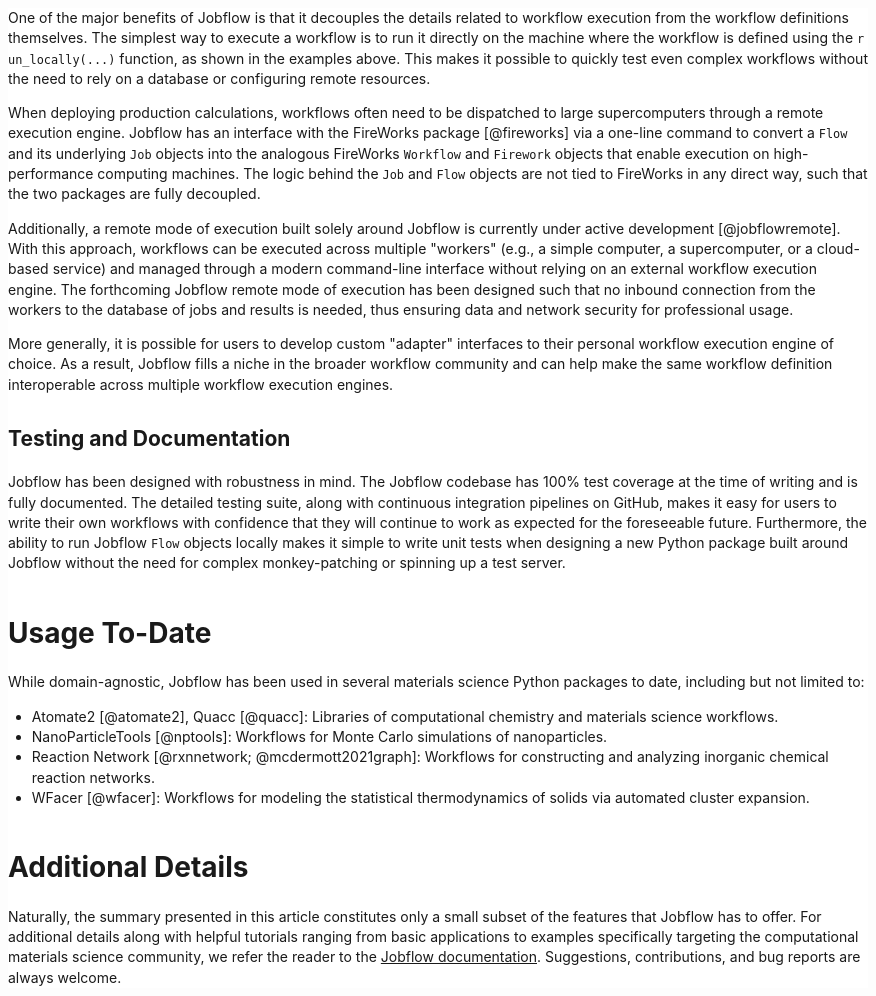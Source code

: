 One of the major benefits of Jobflow is that it decouples the details related to workflow execution from the workflow definitions themselves. The simplest way to execute a workflow is to run it directly on the machine where the workflow is defined using the `run_locally(...)` function, as shown in the examples above. This makes it possible to quickly test even complex workflows without the need to rely on a database or configuring remote resources.

When deploying production calculations, workflows often need to be dispatched to large supercomputers through a remote execution engine. Jobflow has an interface with the FireWorks package [@fireworks] via a one-line command to convert a `Flow` and its underlying `Job` objects into the analogous FireWorks `Workflow` and `Firework` objects that enable execution on high-performance computing machines. The logic behind the `Job` and `Flow` objects are not tied to FireWorks in any direct way, such that the two packages are fully decoupled.

Additionally, a remote mode of execution built solely around Jobflow is currently under active development [@jobflowremote]. With this approach, workflows can be executed across multiple "workers" (e.g., a simple computer, a supercomputer, or a cloud-based service) and managed through a modern command-line interface without relying on an external workflow execution engine. The forthcoming Jobflow remote mode of execution has been designed such that no inbound connection from the workers to the database of jobs and results is needed, thus ensuring data and network security for professional usage.

More generally, it is possible for users to develop custom "adapter" interfaces to their personal workflow execution engine of choice. As a result, Jobflow fills a niche in the broader workflow community and can help make the same workflow definition interoperable across multiple workflow execution engines.

## Testing and Documentation

Jobflow has been designed with robustness in mind. The Jobflow codebase has 100% test coverage at the time of writing and is fully documented. The detailed testing suite, along with continuous integration pipelines on GitHub, makes it easy for users to write their own workflows with confidence that they will continue to work as expected for the foreseeable future. Furthermore, the ability to run Jobflow `Flow` objects locally makes it simple to write unit tests when designing a new Python package built around Jobflow without the need for complex monkey-patching or spinning up a test server.

# Usage To-Date

While domain-agnostic, Jobflow has been used in several materials science Python packages to date, including but not limited to:

- Atomate2 [@atomate2], Quacc [@quacc]: Libraries of computational chemistry and materials science workflows.
- NanoParticleTools [@nptools]: Workflows for Monte Carlo simulations of nanoparticles.
- Reaction Network [@rxnnetwork; @mcdermott2021graph]: Workflows for constructing and analyzing inorganic chemical reaction networks.
- WFacer [@wfacer]: Workflows for modeling the statistical thermodynamics of solids via automated cluster expansion.

# Additional Details

Naturally, the summary presented in this article constitutes only a small subset of the features that Jobflow has to offer. For additional details along with helpful tutorials ranging from basic applications to examples specifically targeting the computational materials science community, we refer the reader to the [Jobflow documentation](https://materialsproject.github.io/jobflow/). Suggestions, contributions, and bug reports are always welcome.
